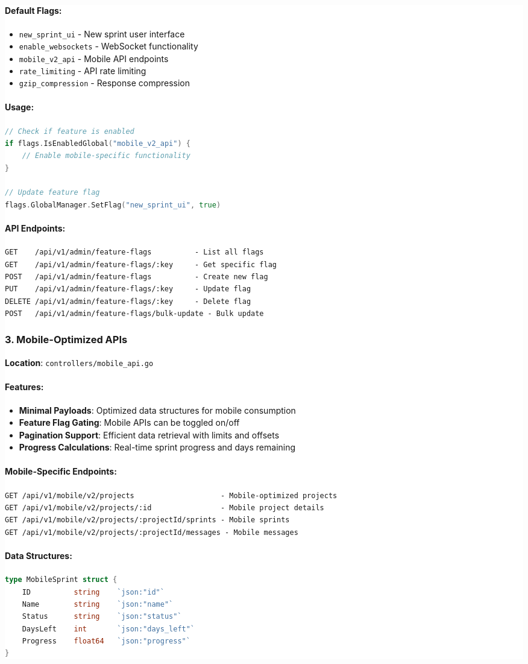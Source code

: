 #### Default Flags:
- `new_sprint_ui` - New sprint user interface
- `enable_websockets` - WebSocket functionality
- `mobile_v2_api` - Mobile API endpoints
- `rate_limiting` - API rate limiting
- `gzip_compression` - Response compression

#### Usage:
```go
// Check if feature is enabled
if flags.IsEnabledGlobal("mobile_v2_api") {
    // Enable mobile-specific functionality
}

// Update feature flag
flags.GlobalManager.SetFlag("new_sprint_ui", true)
```

#### API Endpoints:
```
GET    /api/v1/admin/feature-flags          - List all flags
GET    /api/v1/admin/feature-flags/:key     - Get specific flag
POST   /api/v1/admin/feature-flags          - Create new flag
PUT    /api/v1/admin/feature-flags/:key     - Update flag
DELETE /api/v1/admin/feature-flags/:key     - Delete flag
POST   /api/v1/admin/feature-flags/bulk-update - Bulk update
```

### 3. Mobile-Optimized APIs
**Location**: `controllers/mobile_api.go`

#### Features:
- **Minimal Payloads**: Optimized data structures for mobile consumption
- **Feature Flag Gating**: Mobile APIs can be toggled on/off
- **Pagination Support**: Efficient data retrieval with limits and offsets
- **Progress Calculations**: Real-time sprint progress and days remaining

#### Mobile-Specific Endpoints:
```
GET /api/v1/mobile/v2/projects                    - Mobile-optimized projects
GET /api/v1/mobile/v2/projects/:id                - Mobile project details
GET /api/v1/mobile/v2/projects/:projectId/sprints - Mobile sprints
GET /api/v1/mobile/v2/projects/:projectId/messages - Mobile messages
```

#### Data Structures:
```go
type MobileSprint struct {
    ID          string    `json:"id"`
    Name        string    `json:"name"`
    Status      string    `json:"status"`
    DaysLeft    int       `json:"days_left"`
    Progress    float64   `json:"progress"`
}
```
